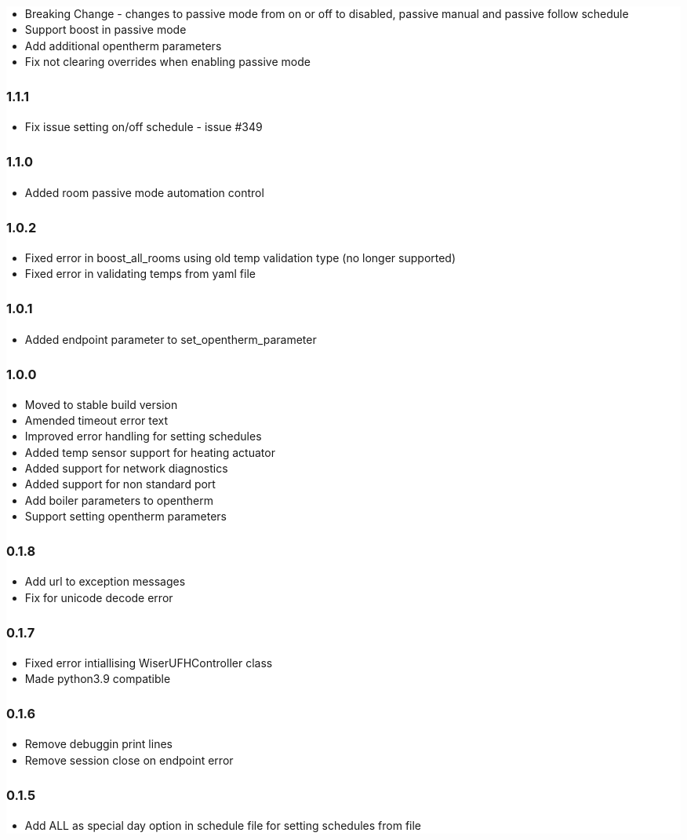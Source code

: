 * Breaking Change - changes to passive mode from on or off to disabled, passive manual and passive follow schedule
* Support boost in passive mode
* Add additional opentherm parameters
* Fix not clearing overrides when enabling passive mode

### 1.1.1

* Fix issue setting on/off schedule - issue #349

### 1.1.0

* Added room passive mode automation control

### 1.0.2

* Fixed error in boost_all_rooms using old temp validation type (no longer supported)
* Fixed error in validating temps from yaml file

### 1.0.1

* Added endpoint parameter to set_opentherm_parameter

### 1.0.0

* Moved to stable build version
* Amended timeout error text
* Improved error handling for setting schedules
* Added temp sensor support for heating actuator
* Added support for network diagnostics
* Added support for non standard port
* Add boiler parameters to opentherm
* Support setting opentherm parameters

### 0.1.8

* Add url to exception messages
* Fix for unicode decode error

### 0.1.7

* Fixed error intiallising WiserUFHController class
* Made python3.9 compatible

### 0.1.6

* Remove debuggin print lines
* Remove session close on endpoint error

### 0.1.5

* Add ALL as special day option in schedule file for setting schedules from file
